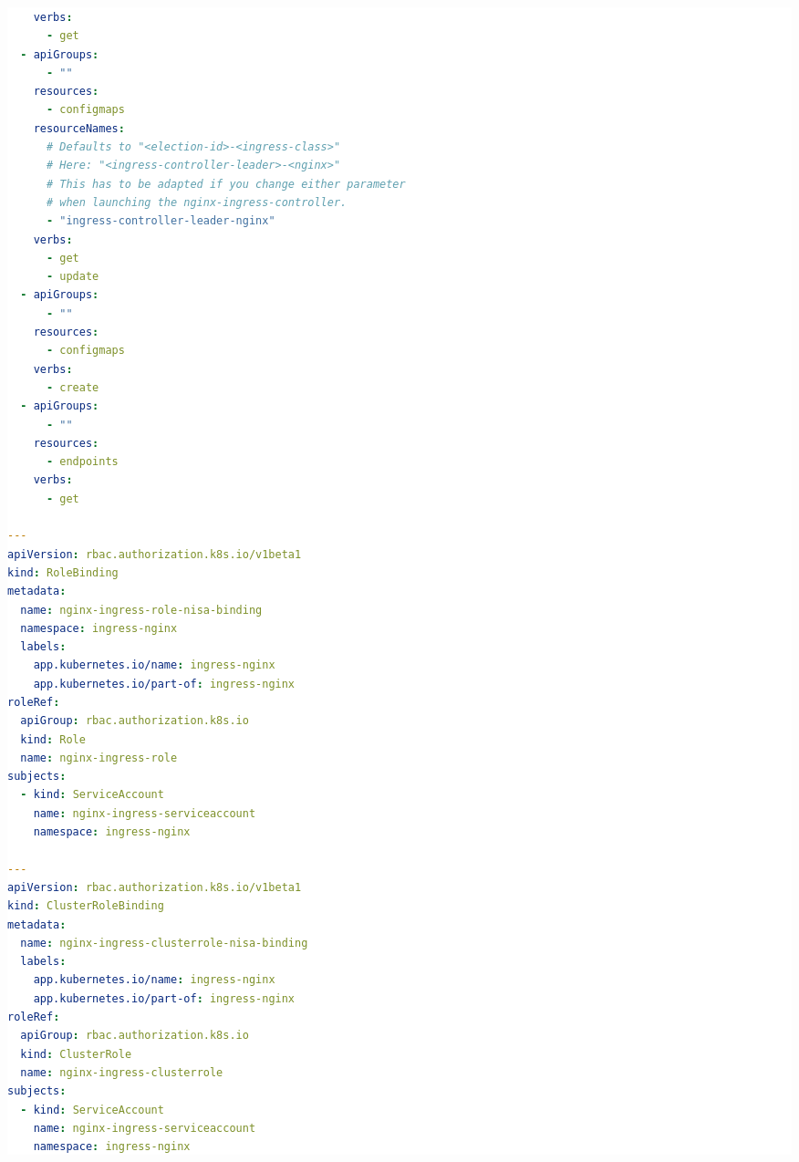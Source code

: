    ```yaml
       verbs:
         - get
     - apiGroups:
         - ""
       resources:
         - configmaps
       resourceNames:
         # Defaults to "<election-id>-<ingress-class>"
         # Here: "<ingress-controller-leader>-<nginx>"
         # This has to be adapted if you change either parameter
         # when launching the nginx-ingress-controller.
         - "ingress-controller-leader-nginx"
       verbs:
         - get
         - update
     - apiGroups:
         - ""
       resources:
         - configmaps
       verbs:
         - create
     - apiGroups:
         - ""
       resources:
         - endpoints
       verbs:
         - get
   
   ---
   apiVersion: rbac.authorization.k8s.io/v1beta1
   kind: RoleBinding
   metadata:
     name: nginx-ingress-role-nisa-binding
     namespace: ingress-nginx
     labels:
       app.kubernetes.io/name: ingress-nginx
       app.kubernetes.io/part-of: ingress-nginx
   roleRef:
     apiGroup: rbac.authorization.k8s.io
     kind: Role
     name: nginx-ingress-role
   subjects:
     - kind: ServiceAccount
       name: nginx-ingress-serviceaccount
       namespace: ingress-nginx
   
   ---
   apiVersion: rbac.authorization.k8s.io/v1beta1
   kind: ClusterRoleBinding
   metadata:
     name: nginx-ingress-clusterrole-nisa-binding
     labels:
       app.kubernetes.io/name: ingress-nginx
       app.kubernetes.io/part-of: ingress-nginx
   roleRef:
     apiGroup: rbac.authorization.k8s.io
     kind: ClusterRole
     name: nginx-ingress-clusterrole
   subjects:
     - kind: ServiceAccount
       name: nginx-ingress-serviceaccount
       namespace: ingress-nginx
   
   ```